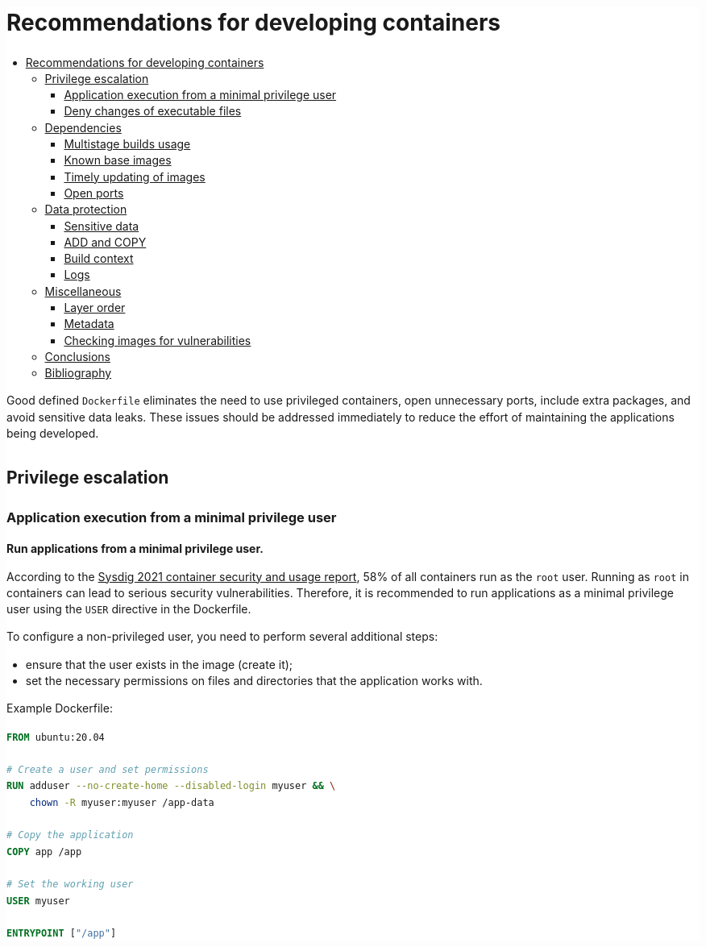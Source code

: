 # Recommendations for developing containers

- [Recommendations for developing containers](#recommendations-for-developing-containers)
  - [Privilege escalation](#privilege-escalation)
    - [Application execution from a minimal privilege user](#application-execution-from-a-minimal-privilege-user)
    - [Deny changes of executable files](#deny-changes-of-executable-files)
  - [Dependencies](#dependencies)
    - [Multistage builds usage](#multistage-builds-usage)
    - [Known base images](#known-base-images)
    - [Timely updating of images](#timely-updating-of-images)
    - [Open ports](#open-ports)
  - [Data protection](#data-protection)
    - [Sensitive data](#sensitive-data)
    - [ADD and COPY](#add-and-copy)
    - [Build context](#build-context)
    - [Logs](#logs)
  - [Miscellaneous](#miscellaneous)
    - [Layer order](#layer-order)
    - [Metadata](#metadata)
    - [Checking images for vulnerabilities](#checking-images-for-vulnerabilities)
  - [Conclusions](#conclusions)
  - [Bibliography](#bibliography)

Good defined `Dockerfile` eliminates the need to use privileged containers, open unnecessary ports, include extra packages, and avoid sensitive data leaks. These issues should be addressed immediately to reduce the effort of maintaining the applications being developed.

## Privilege escalation

### Application execution from a minimal privilege user

__Run applications from a minimal privilege user.__

According to the [Sysdig 2021 container security and usage report](https://sysdig.com/blog/sysdig-2021-container-security-usage-report/), 58% of all containers run as the `root` user. Running as `root` in containers can lead to serious security vulnerabilities. Therefore, it is recommended to run applications as a minimal privilege user using the `USER` directive in the Dockerfile.

To configure a non-privileged user, you need to perform several additional steps:

- ensure that the user exists in the image (create it);
- set the necessary permissions on files and directories that the application works with.

Example Dockerfile:

```Dockerfile
FROM ubuntu:20.04

# Create a user and set permissions
RUN adduser --no-create-home --disabled-login myuser && \
    chown -R myuser:myuser /app-data

# Copy the application
COPY app /app

# Set the working user
USER myuser

ENTRYPOINT ["/app"]
```
